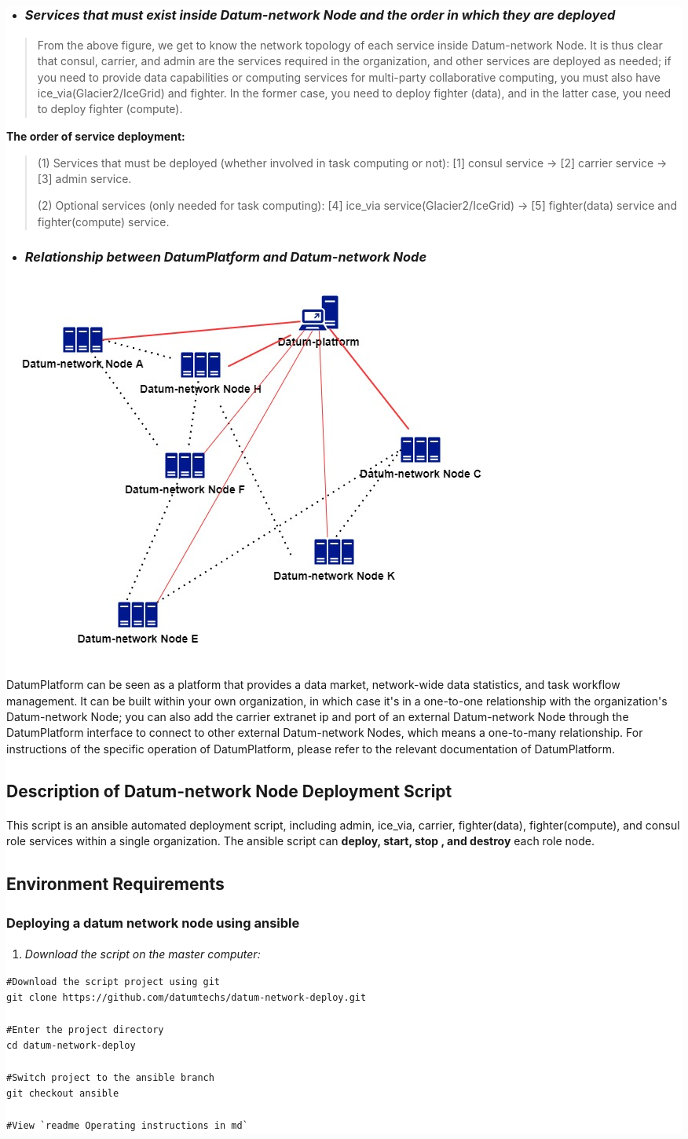 - ### *Services that must exist inside Datum-network Node and the order in which they are deployed*

> From the above figure, we get to know the network topology of each service inside Datum-network Node. It is thus clear that consul, carrier, and admin are the services required in the organization, and other services are deployed as needed; if you need to provide data capabilities or computing services for multi-party collaborative computing, you must also have ice_via(Glacier2/IceGrid) and fighter. In the former case, you need to deploy fighter (data), and in the latter case, you need to deploy fighter (compute).

**The order of service deployment:**

> (1) Services that must be deployed (whether involved in task computing or not): [1] consul service -> [2] carrier service -> [3] admin service.
> 
> (2) Optional services (only needed for task computing): [4] ice_via service(Glacier2/IceGrid) -> [5] fighter(data) service and fighter(compute) service.

- ### *Relationship between DatumPlatform and Datum-network Node*

![DatumPlatform and DatumNetworkNode][TopologyBetweenDatumPlatformAndDatumNetworkNode]

DatumPlatform can be seen as a platform that provides a data market, network-wide data statistics, and task workflow management. It can be built within your own organization, in which case it's in a one-to-one relationship with the organization's Datum-network Node; you can also add the carrier extranet ip and port of an external Datum-network Node through the DatumPlatform interface to connect to other external Datum-network Nodes, which means a one-to-many relationship. For instructions of the specific operation of DatumPlatform, please refer to the relevant documentation of DatumPlatform.

## Description of Datum-network Node Deployment Script

This script is an ansible automated deployment script, including admin, ice_via, carrier, fighter(data), fighter(compute), and consul role services within a single organization. The ansible script can **deploy, start, stop , and destroy** each role node.

## Environment Requirements


### Deploying a datum network node using ansible

1. *Download the script on the master computer:* 


```shell
#Download the script project using git
git clone https://github.com/datumtechs/datum-network-deploy.git

#Enter the project directory
cd datum-network-deploy

#Switch project to the ansible branch
git checkout ansible

#View `readme Operating instructions in md`
```


[OrganizationNetworkTopologyOfDatumNetworkNode]: ./img/OrganizationNetworkTopologyOfDatumNetworkNode.jpg
[InternalServiceNetworkTopologyOfASingleDatumNetworkNode]: ./img/InternalServiceNetworkTopologyOfASingleDatumNetworkNode.jpg
[TopologyBetweenDatumPlatformAndDatumNetworkNode]: ./img/TopologyBetweenDatumPlatformAndDatumNetworkNode.jpg